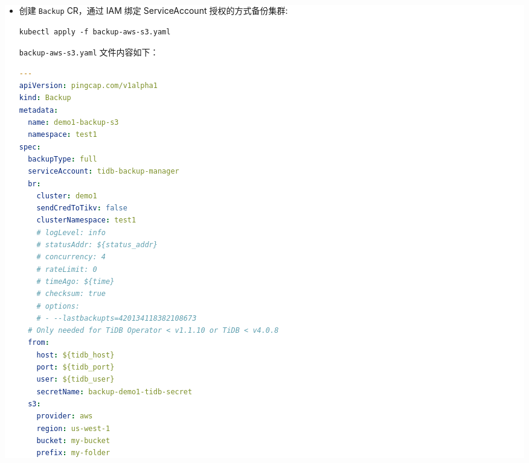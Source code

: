 + 创建 `Backup` CR，通过 IAM 绑定 ServiceAccount 授权的方式备份集群:

    
    ```shell
    kubectl apply -f backup-aws-s3.yaml
    ```

    `backup-aws-s3.yaml` 文件内容如下：

    ```yaml
    ---
    apiVersion: pingcap.com/v1alpha1
    kind: Backup
    metadata:
      name: demo1-backup-s3
      namespace: test1
    spec:
      backupType: full
      serviceAccount: tidb-backup-manager
      br:
        cluster: demo1
        sendCredToTikv: false
        clusterNamespace: test1
        # logLevel: info
        # statusAddr: ${status_addr}
        # concurrency: 4
        # rateLimit: 0
        # timeAgo: ${time}
        # checksum: true
        # options:
        # - --lastbackupts=420134118382108673
      # Only needed for TiDB Operator < v1.1.10 or TiDB < v4.0.8
      from:
        host: ${tidb_host}
        port: ${tidb_port}
        user: ${tidb_user}
        secretName: backup-demo1-tidb-secret
      s3:
        provider: aws
        region: us-west-1
        bucket: my-bucket
        prefix: my-folder
    ```
